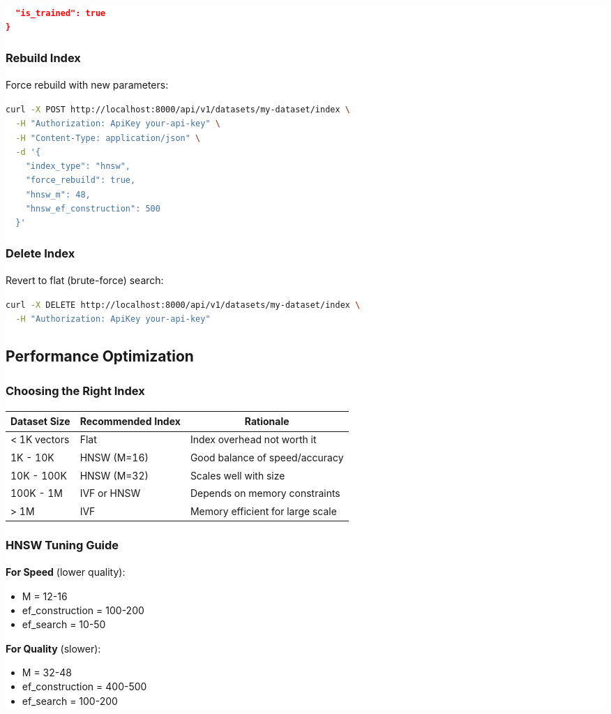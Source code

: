 ```json
  "is_trained": true
}
```

### Rebuild Index

Force rebuild with new parameters:

```bash
curl -X POST http://localhost:8000/api/v1/datasets/my-dataset/index \
  -H "Authorization: ApiKey your-api-key" \
  -H "Content-Type: application/json" \
  -d '{
    "index_type": "hnsw",
    "force_rebuild": true,
    "hnsw_m": 48,
    "hnsw_ef_construction": 500
  }'
```

### Delete Index

Revert to flat (brute-force) search:

```bash
curl -X DELETE http://localhost:8000/api/v1/datasets/my-dataset/index \
  -H "Authorization: ApiKey your-api-key"
```

## Performance Optimization

### Choosing the Right Index

| Dataset Size | Recommended Index | Rationale |
|-------------|------------------|-----------|
| < 1K vectors | Flat | Index overhead not worth it |
| 1K - 10K | HNSW (M=16) | Good balance of speed/accuracy |
| 10K - 100K | HNSW (M=32) | Scales well with size |
| 100K - 1M | IVF or HNSW | Depends on memory constraints |
| > 1M | IVF | Memory efficient for large scale |

### HNSW Tuning Guide

**For Speed** (lower quality):
- M = 12-16
- ef_construction = 100-200
- ef_search = 10-50

**For Quality** (slower):
- M = 32-48
- ef_construction = 400-500
- ef_search = 100-200
